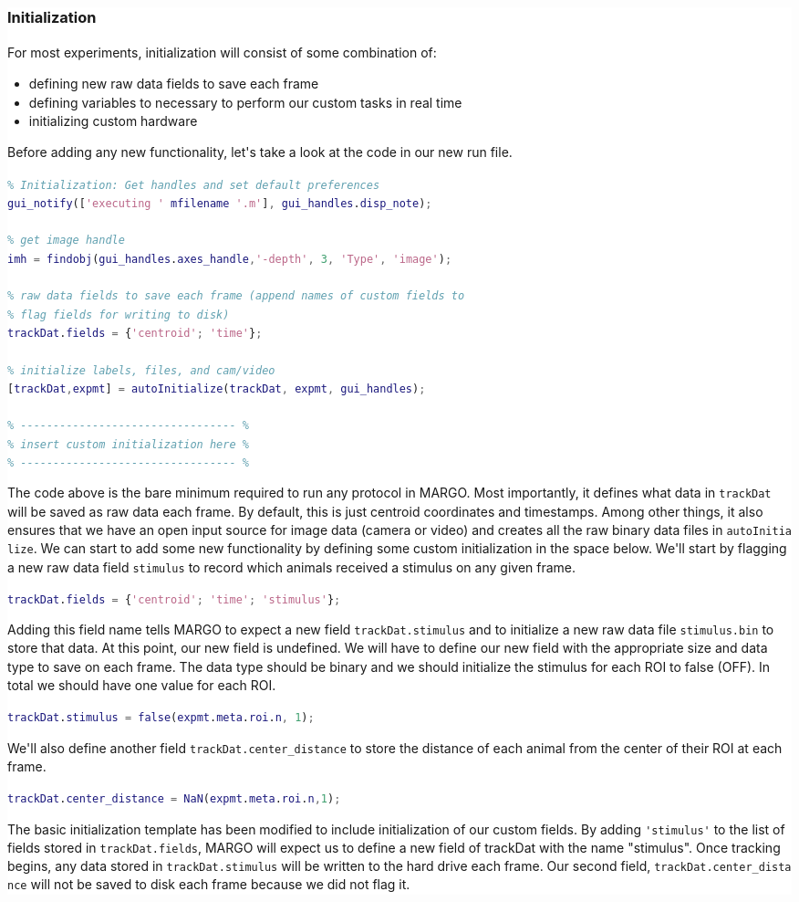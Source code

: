 ### Initialization

For most experiments, initialization will consist of some combination of:

- defining new raw data fields to save each frame
- defining variables to necessary to perform our custom tasks in real time
- initializing custom hardware 

Before adding any new functionality, let's take a look at the code in our new run file.

```matlab
% Initialization: Get handles and set default preferences
gui_notify(['executing ' mfilename '.m'], gui_handles.disp_note);

% get image handle
imh = findobj(gui_handles.axes_handle,'-depth', 3, 'Type', 'image');  

% raw data fields to save each frame (append names of custom fields to
% flag fields for writing to disk)
trackDat.fields = {'centroid'; 'time'};   

% initialize labels, files, and cam/video
[trackDat,expmt] = autoInitialize(trackDat, expmt, gui_handles);

% --------------------------------- %
% insert custom initialization here %
% --------------------------------- %
```
The code above is the bare minimum required to run any protocol in MARGO. Most importantly, it defines what data in `trackDat` will be saved as raw data each frame. By default, this is just centroid coordinates and timestamps. Among other things, it also ensures that we have an open input source for image data (camera or video) and creates all the raw binary data files in `autoInitialize`. We can start to add some new functionality by defining some custom initialization in the space below. We'll start by flagging a new raw data field `stimulus` to record which animals received a stimulus on any given frame.

```matlab
trackDat.fields = {'centroid'; 'time'; 'stimulus'};   
```

Adding this field name tells MARGO to expect a new field `trackDat.stimulus` and to initialize a new raw data file `stimulus.bin` to store that data. At this point, our new field is undefined. We will have to define our new field with the appropriate size and data type to save on each frame. The data type should be binary and we should initialize the stimulus for each ROI to false (OFF). In total we should have one value for each ROI.

```matlab
trackDat.stimulus = false(expmt.meta.roi.n, 1);
```

We'll also define another field `trackDat.center_distance` to store the distance of each animal from the center of their ROI at each frame.

```matlab
trackDat.center_distance = NaN(expmt.meta.roi.n,1);
```
The basic initialization template has been modified to include initialization of our custom fields. By adding `'stimulus'` to the list of fields stored in `trackDat.fields`, MARGO will expect us to define a new field of trackDat with the name "stimulus". Once tracking begins, any data stored in `trackDat.stimulus` will be written to the hard drive each frame. Our second field, `trackDat.center_distance` will not be saved to disk each frame because we did not flag it.
